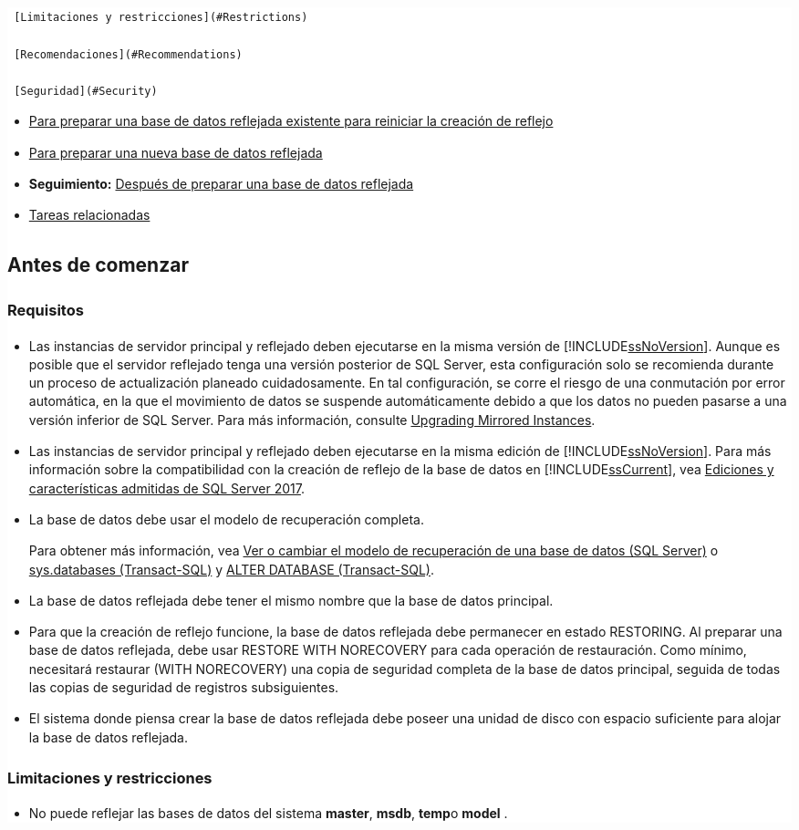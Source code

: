      [Limitaciones y restricciones](#Restrictions)  
  
     [Recomendaciones](#Recommendations)  
  
     [Seguridad](#Security)  
  
-   [Para preparar una base de datos reflejada existente para reiniciar la creación de reflejo](#PrepareToRestartMirroring)  
  
-   [Para preparar una nueva base de datos reflejada](#CombinedProcedure)  
  
-   **Seguimiento:**  [Después de preparar una base de datos reflejada](#FollowUp)  
  
-   [Tareas relacionadas](#RelatedTasks)  
  
##  <a name="BeforeYouBegin"></a> Antes de comenzar  
  
###  <a name="Requirements"></a> Requisitos  
  
-   Las instancias de servidor principal y reflejado deben ejecutarse en la misma versión de [!INCLUDE[ssNoVersion](../../includes/ssnoversion-md.md)]. Aunque es posible que el servidor reflejado tenga una versión posterior de SQL Server, esta configuración solo se recomienda durante un proceso de actualización planeado cuidadosamente. En tal configuración, se corre el riesgo de una conmutación por error automática, en la que el movimiento de datos se suspende automáticamente debido a que los datos no pueden pasarse a una versión inferior de SQL Server. Para más información, consulte [Upgrading Mirrored Instances](../../database-engine/database-mirroring/upgrading-mirrored-instances.md).  
  
-   Las instancias de servidor principal y reflejado deben ejecutarse en la misma edición de [!INCLUDE[ssNoVersion](../../includes/ssnoversion-md.md)]. Para más información sobre la compatibilidad con la creación de reflejo de la base de datos en [!INCLUDE[ssCurrent](../../includes/sscurrent-md.md)], vea [Ediciones y características admitidas de SQL Server 2017](~/sql-server/editions-and-components-of-sql-server-2017.md).  
  
-   La base de datos debe usar el modelo de recuperación completa.  
  
     Para obtener más información, vea [Ver o cambiar el modelo de recuperación de una base de datos &#40;SQL Server&#41;](../../relational-databases/backup-restore/view-or-change-the-recovery-model-of-a-database-sql-server.md) o [sys.databases &#40;Transact-SQL&#41;](../../relational-databases/system-catalog-views/sys-databases-transact-sql.md) y [ALTER DATABASE &#40;Transact-SQL&#41;](../../t-sql/statements/alter-database-transact-sql.md).  
  
-   La base de datos reflejada debe tener el mismo nombre que la base de datos principal.  
  
-   Para que la creación de reflejo funcione, la base de datos reflejada debe permanecer en estado RESTORING. Al preparar una base de datos reflejada, debe usar RESTORE WITH NORECOVERY para cada operación de restauración. Como mínimo, necesitará restaurar (WITH NORECOVERY) una copia de seguridad completa de la base de datos principal, seguida de todas las copias de seguridad de registros subsiguientes.  
  
-   El sistema donde piensa crear la base de datos reflejada debe poseer una unidad de disco con espacio suficiente para alojar la base de datos reflejada.  
  
###  <a name="Restrictions"></a> Limitaciones y restricciones  
  
-   No puede reflejar las bases de datos del sistema **master**, **msdb**, **temp**o **model** .  
  